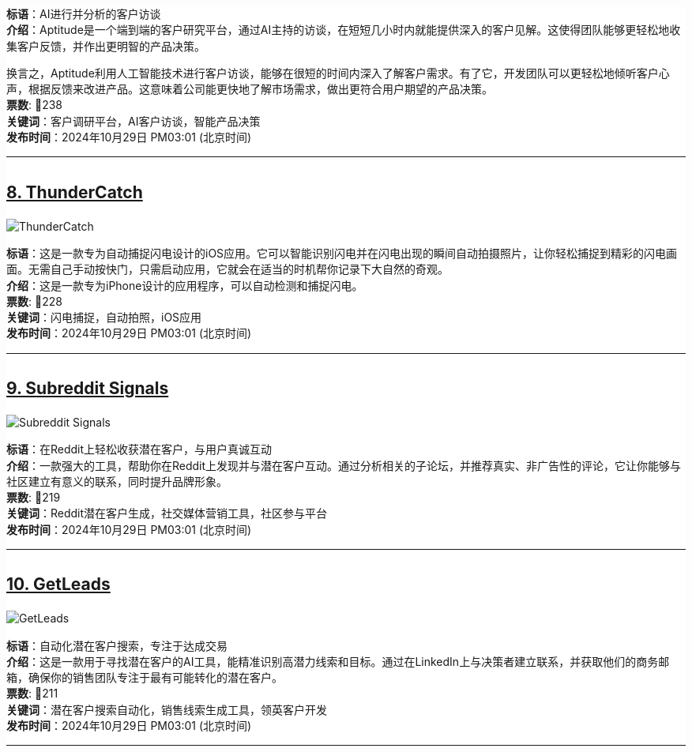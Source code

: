 **标语**：AI进行并分析的客户访谈  
**介绍**：Aptitude是一个端到端的客户研究平台，通过AI主持的访谈，在短短几小时内就能提供深入的客户见解。这使得团队能够更轻松地收集客户反馈，并作出更明智的产品决策。

换言之，Aptitude利用人工智能技术进行客户访谈，能够在很短的时间内深入了解客户需求。有了它，开发团队可以更轻松地倾听客户心声，根据反馈来改进产品。这意味着公司能更快地了解市场需求，做出更符合用户期望的产品决策。  
**票数**: 🔺238  
**关键词**：客户调研平台，AI客户访谈，智能产品决策  
**发布时间**：2024年10月29日 PM03:01 (北京时间)  

---

## [8. ThunderCatch](https://www.producthunt.com/posts/thundercatch?utm_campaign=producthunt-api&utm_medium=api-v2&utm_source=Application%3A+DailyHunter+%28ID%3A+140760%29)  
![ThunderCatch](https://ph-files.imgix.net/a9600048-2674-4690-918d-bfdf39a126bb.png?auto=format&fit=crop&frame=1&h=512&w=1024)  

**标语**：这是一款专为自动捕捉闪电设计的iOS应用。它可以智能识别闪电并在闪电出现的瞬间自动拍摄照片，让你轻松捕捉到精彩的闪电画面。无需自己手动按快门，只需启动应用，它就会在适当的时机帮你记录下大自然的奇观。  
**介绍**：这是一款专为iPhone设计的应用程序，可以自动检测和捕捉闪电。  
**票数**: 🔺228  
**关键词**：闪电捕捉，自动拍照，iOS应用  
**发布时间**：2024年10月29日 PM03:01 (北京时间)  

---

## [9. Subreddit Signals](https://www.producthunt.com/posts/subreddit-signals?utm_campaign=producthunt-api&utm_medium=api-v2&utm_source=Application%3A+DailyHunter+%28ID%3A+140760%29)  
![Subreddit Signals](https://ph-files.imgix.net/140d33f1-944f-483f-bb78-8f83b17bcd25.png?auto=format&fit=crop&frame=1&h=512&w=1024)  

**标语**：在Reddit上轻松收获潜在客户，与用户真诚互动  
**介绍**：一款强大的工具，帮助你在Reddit上发现并与潜在客户互动。通过分析相关的子论坛，并推荐真实、非广告性的评论，它让你能够与社区建立有意义的联系，同时提升品牌形象。  
**票数**: 🔺219  
**关键词**：Reddit潜在客户生成，社交媒体营销工具，社区参与平台  
**发布时间**：2024年10月29日 PM03:01 (北京时间)  

---

## [10. GetLeads](https://www.producthunt.com/posts/getleads?utm_campaign=producthunt-api&utm_medium=api-v2&utm_source=Application%3A+DailyHunter+%28ID%3A+140760%29)  
![GetLeads](https://ph-files.imgix.net/87b9e54b-873b-45d4-9d9b-cf9ba0e9c63e.webp?auto=format&fit=crop&frame=1&h=512&w=1024)  

**标语**：自动化潜在客户搜索，专注于达成交易  
**介绍**：这是一款用于寻找潜在客户的AI工具，能精准识别高潜力线索和目标。通过在LinkedIn上与决策者建立联系，并获取他们的商务邮箱，确保你的销售团队专注于最有可能转化的潜在客户。  
**票数**: 🔺211  
**关键词**：潜在客户搜索自动化，销售线索生成工具，领英客户开发  
**发布时间**：2024年10月29日 PM03:01 (北京时间)  

---